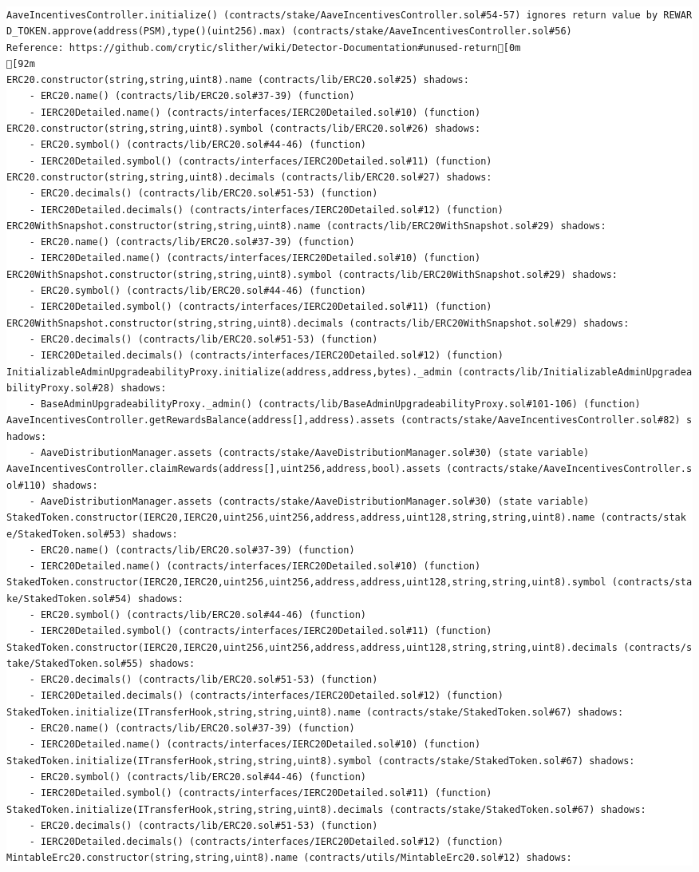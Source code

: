 ```
AaveIncentivesController.initialize() (contracts/stake/AaveIncentivesController.sol#54-57) ignores return value by REWARD_TOKEN.approve(address(PSM),type()(uint256).max) (contracts/stake/AaveIncentivesController.sol#56)
Reference: https://github.com/crytic/slither/wiki/Detector-Documentation#unused-return[0m
[92m
ERC20.constructor(string,string,uint8).name (contracts/lib/ERC20.sol#25) shadows:
	- ERC20.name() (contracts/lib/ERC20.sol#37-39) (function)
	- IERC20Detailed.name() (contracts/interfaces/IERC20Detailed.sol#10) (function)
ERC20.constructor(string,string,uint8).symbol (contracts/lib/ERC20.sol#26) shadows:
	- ERC20.symbol() (contracts/lib/ERC20.sol#44-46) (function)
	- IERC20Detailed.symbol() (contracts/interfaces/IERC20Detailed.sol#11) (function)
ERC20.constructor(string,string,uint8).decimals (contracts/lib/ERC20.sol#27) shadows:
	- ERC20.decimals() (contracts/lib/ERC20.sol#51-53) (function)
	- IERC20Detailed.decimals() (contracts/interfaces/IERC20Detailed.sol#12) (function)
ERC20WithSnapshot.constructor(string,string,uint8).name (contracts/lib/ERC20WithSnapshot.sol#29) shadows:
	- ERC20.name() (contracts/lib/ERC20.sol#37-39) (function)
	- IERC20Detailed.name() (contracts/interfaces/IERC20Detailed.sol#10) (function)
ERC20WithSnapshot.constructor(string,string,uint8).symbol (contracts/lib/ERC20WithSnapshot.sol#29) shadows:
	- ERC20.symbol() (contracts/lib/ERC20.sol#44-46) (function)
	- IERC20Detailed.symbol() (contracts/interfaces/IERC20Detailed.sol#11) (function)
ERC20WithSnapshot.constructor(string,string,uint8).decimals (contracts/lib/ERC20WithSnapshot.sol#29) shadows:
	- ERC20.decimals() (contracts/lib/ERC20.sol#51-53) (function)
	- IERC20Detailed.decimals() (contracts/interfaces/IERC20Detailed.sol#12) (function)
InitializableAdminUpgradeabilityProxy.initialize(address,address,bytes)._admin (contracts/lib/InitializableAdminUpgradeabilityProxy.sol#28) shadows:
	- BaseAdminUpgradeabilityProxy._admin() (contracts/lib/BaseAdminUpgradeabilityProxy.sol#101-106) (function)
AaveIncentivesController.getRewardsBalance(address[],address).assets (contracts/stake/AaveIncentivesController.sol#82) shadows:
	- AaveDistributionManager.assets (contracts/stake/AaveDistributionManager.sol#30) (state variable)
AaveIncentivesController.claimRewards(address[],uint256,address,bool).assets (contracts/stake/AaveIncentivesController.sol#110) shadows:
	- AaveDistributionManager.assets (contracts/stake/AaveDistributionManager.sol#30) (state variable)
StakedToken.constructor(IERC20,IERC20,uint256,uint256,address,address,uint128,string,string,uint8).name (contracts/stake/StakedToken.sol#53) shadows:
	- ERC20.name() (contracts/lib/ERC20.sol#37-39) (function)
	- IERC20Detailed.name() (contracts/interfaces/IERC20Detailed.sol#10) (function)
StakedToken.constructor(IERC20,IERC20,uint256,uint256,address,address,uint128,string,string,uint8).symbol (contracts/stake/StakedToken.sol#54) shadows:
	- ERC20.symbol() (contracts/lib/ERC20.sol#44-46) (function)
	- IERC20Detailed.symbol() (contracts/interfaces/IERC20Detailed.sol#11) (function)
StakedToken.constructor(IERC20,IERC20,uint256,uint256,address,address,uint128,string,string,uint8).decimals (contracts/stake/StakedToken.sol#55) shadows:
	- ERC20.decimals() (contracts/lib/ERC20.sol#51-53) (function)
	- IERC20Detailed.decimals() (contracts/interfaces/IERC20Detailed.sol#12) (function)
StakedToken.initialize(ITransferHook,string,string,uint8).name (contracts/stake/StakedToken.sol#67) shadows:
	- ERC20.name() (contracts/lib/ERC20.sol#37-39) (function)
	- IERC20Detailed.name() (contracts/interfaces/IERC20Detailed.sol#10) (function)
StakedToken.initialize(ITransferHook,string,string,uint8).symbol (contracts/stake/StakedToken.sol#67) shadows:
	- ERC20.symbol() (contracts/lib/ERC20.sol#44-46) (function)
	- IERC20Detailed.symbol() (contracts/interfaces/IERC20Detailed.sol#11) (function)
StakedToken.initialize(ITransferHook,string,string,uint8).decimals (contracts/stake/StakedToken.sol#67) shadows:
	- ERC20.decimals() (contracts/lib/ERC20.sol#51-53) (function)
	- IERC20Detailed.decimals() (contracts/interfaces/IERC20Detailed.sol#12) (function)
MintableErc20.constructor(string,string,uint8).name (contracts/utils/MintableErc20.sol#12) shadows:
```